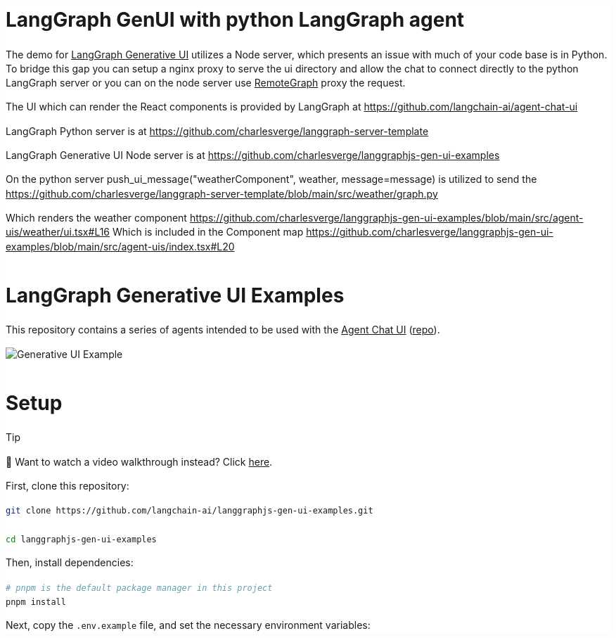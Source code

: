 # LangGraph GenUI with python LangGraph agent

The demo for [LangGraph Generative UI](https://github.com/charlesverge/langgraphjs-gen-ui-examples) utilizes a Node server, which presents an issue with much of your code base is in Python. To bridge this gap you can setup a nginx proxy to serve the ui directory and allow the chat to connect directly to the python LangGraph server or you can on the node server use [RemoteGraph](https://langchain-ai.github.io/langgraph/how-tos/use-remote-graph/) proxy the request.

The UI which can render the React components is provided by LangGraph at https://github.com/langchain-ai/agent-chat-ui

LangGraph Python server is at https://github.com/charlesverge/langgraph-server-template

LangGraph Generative UI Node server is at https://github.com/charlesverge/langgraphjs-gen-ui-examples

On the python server push_ui_message("weatherComponent", weather, message=message) is utilized to send the
https://github.com/charlesverge/langgraph-server-template/blob/main/src/weather/graph.py

Which renders the weather component
https://github.com/charlesverge/langgraphjs-gen-ui-examples/blob/main/src/agent-uis/weather/ui.tsx#L16
Which is included in the Component map
https://github.com/charlesverge/langgraphjs-gen-ui-examples/blob/main/src/agent-uis/index.tsx#L20

# LangGraph Generative UI Examples

This repository contains a series of agents intended to be used with the [Agent Chat UI](https://agentchat.vercel.app) ([repo](https://github.com/langchain-ai/agent-chat-ui)).

![Generative UI Example](./static/gen_ui.gif)

# Setup

> [!TIP]
> 🎥 Want to watch a video walkthrough instead? Click [here](https://youtu.be/sCqN01R8nIQ).

First, clone this repository:

```bash
git clone https://github.com/langchain-ai/langgraphjs-gen-ui-examples.git

cd langgraphjs-gen-ui-examples
```

Then, install dependencies:

```bash
# pnpm is the default package manager in this project
pnpm install
```

Next, copy the `.env.example` file, and set the necessary environment variables:
